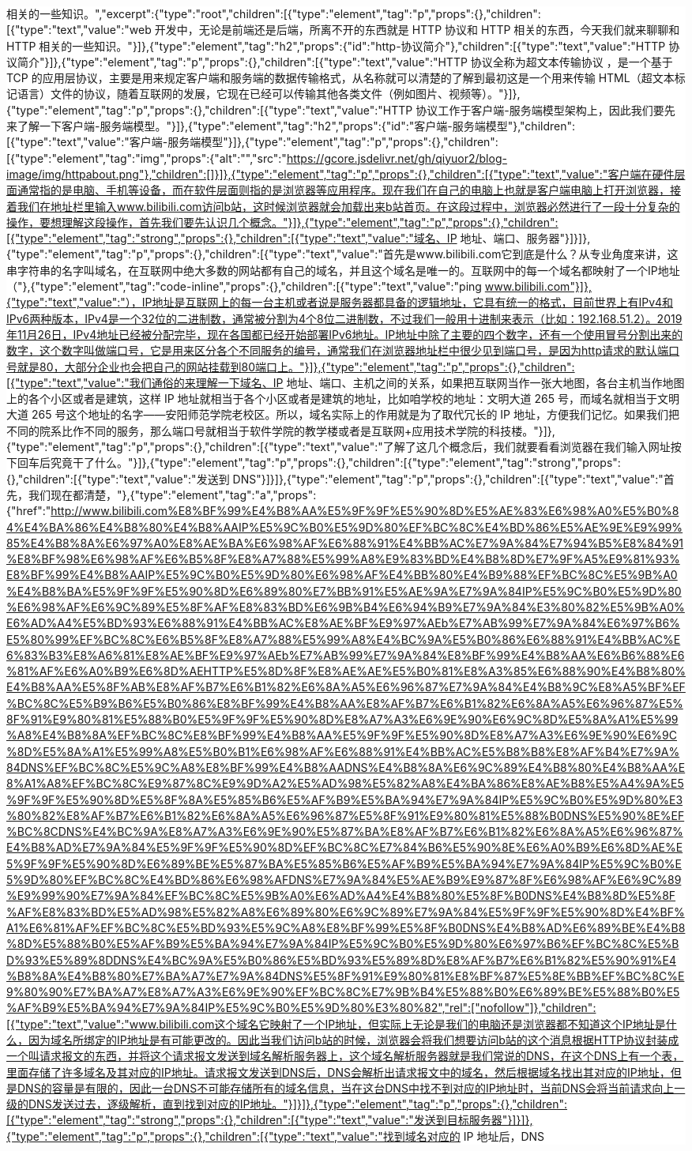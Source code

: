 相关的一些知识。","excerpt":{"type":"root","children":[{"type":"element","tag":"p","props":{},"children":[{"type":"text","value":"web 开发中，无论是前端还是后端，所离不开的东西就是 HTTP 协议和 HTTP 相关的东西，今天我们就来聊聊和 HTTP 相关的一些知识。"}]},{"type":"element","tag":"h2","props":{"id":"http-协议简介"},"children":[{"type":"text","value":"HTTP 协议简介"}]},{"type":"element","tag":"p","props":{},"children":[{"type":"text","value":"HTTP 协议全称为超文本传输协议 ，是一个基于 TCP 的应用层协议，主要是用来规定客户端和服务端的数据传输格式，从名称就可以清楚的了解到最初这是一个用来传输 HTML（超文本标记语言）文件的协议，随着互联网的发展，它现在已经可以传输其他各类文件（例如图片、视频等）。"}]},{"type":"element","tag":"p","props":{},"children":[{"type":"text","value":"HTTP 协议工作于客户端-服务端模型架构上，因此我们要先来了解一下客户端-服务端模型。"}]},{"type":"element","tag":"h2","props":{"id":"客户端-服务端模型"},"children":[{"type":"text","value":"客户端-服务端模型"}]},{"type":"element","tag":"p","props":{},"children":[{"type":"element","tag":"img","props":{"alt":"","src":"https://gcore.jsdelivr.net/gh/qiyuor2/blog-image/img/httpabout.png"},"children":[]}]},{"type":"element","tag":"p","props":{},"children":[{"type":"text","value":"客户端在硬件层面通常指的是电脑、手机等设备，而在软件层面则指的是浏览器等应用程序。现在我们在自己的电脑上也就是客户端电脑上打开浏览器，接着我们在地址栏里输入www.bilibili.com访问b站，这时候浏览器就会加载出来b站首页。在这段过程中，浏览器必然进行了一段十分复杂的操作，要想理解这段操作，首先我们要先认识几个概念。"}]},{"type":"element","tag":"p","props":{},"children":[{"type":"element","tag":"strong","props":{},"children":[{"type":"text","value":"域名、IP 地址、端口、服务器"}]}]},{"type":"element","tag":"p","props":{},"children":[{"type":"text","value":"首先是www.bilibili.com它到底是什么？从专业角度来讲，这串字符串的名字叫域名，在互联网中绝大多数的网站都有自己的域名，并且这个域名是唯一的。互联网中的每一个域名都映射了一个IP地址（"},{"type":"element","tag":"code-inline","props":{},"children":[{"type":"text","value":"ping www.bilibili.com"}]},{"type":"text","value":"），IP地址是互联网上的每一台主机或者说是服务器都具备的逻辑地址，它具有统一的格式，目前世界上有IPv4和IPv6两种版本，IPv4是一个32位的二进制数，通常被分割为4个8位二进制数，不过我们一般用十进制来表示（比如：192.168.51.2）。2019年11月26日，IPv4地址已经被分配完毕，现在各国都已经开始部署IPv6地址。IP地址中除了主要的四个数字，还有一个使用冒号分割出来的数字，这个数字叫做端口号，它是用来区分各个不同服务的编号，通常我们在浏览器地址栏中很少见到端口号，是因为http请求的默认端口号就是80，大部分企业也会把自己的网站挂载到80端口上。"}]},{"type":"element","tag":"p","props":{},"children":[{"type":"text","value":"我们通俗的来理解一下域名、IP 地址、端口、主机之间的关系，如果把互联网当作一张大地图，各台主机当作地图上的各个小区或者是建筑，这样 IP 地址就相当于各个小区或者是建筑的地址，比如咱学校的地址：文明大道 265 号，而域名就相当于文明大道 265 号这个地址的名字——安阳师范学院老校区。所以，域名实际上的作用就是为了取代冗长的 IP 地址，方便我们记忆。如果我们把不同的院系比作不同的服务，那么端口号就相当于软件学院的教学楼或者是互联网+应用技术学院的科技楼。"}]},{"type":"element","tag":"p","props":{},"children":[{"type":"text","value":"了解了这几个概念后，我们就要看看浏览器在我们输入网址按下回车后究竟干了什么。"}]},{"type":"element","tag":"p","props":{},"children":[{"type":"element","tag":"strong","props":{},"children":[{"type":"text","value":"发送到 DNS"}]}]},{"type":"element","tag":"p","props":{},"children":[{"type":"text","value":"首先，我们现在都清楚，"},{"type":"element","tag":"a","props":{"href":"http://www.bilibili.com%E8%BF%99%E4%B8%AA%E5%9F%9F%E5%90%8D%E5%AE%83%E6%98%A0%E5%B0%84%E4%BA%86%E4%B8%80%E4%B8%AAIP%E5%9C%B0%E5%9D%80%EF%BC%8C%E4%BD%86%E5%AE%9E%E9%99%85%E4%B8%8A%E6%97%A0%E8%AE%BA%E6%98%AF%E6%88%91%E4%BB%AC%E7%9A%84%E7%94%B5%E8%84%91%E8%BF%98%E6%98%AF%E6%B5%8F%E8%A7%88%E5%99%A8%E9%83%BD%E4%B8%8D%E7%9F%A5%E9%81%93%E8%BF%99%E4%B8%AAIP%E5%9C%B0%E5%9D%80%E6%98%AF%E4%BB%80%E4%B9%88%EF%BC%8C%E5%9B%A0%E4%B8%BA%E5%9F%9F%E5%90%8D%E6%89%80%E7%BB%91%E5%AE%9A%E7%9A%84IP%E5%9C%B0%E5%9D%80%E6%98%AF%E6%9C%89%E5%8F%AF%E8%83%BD%E6%9B%B4%E6%94%B9%E7%9A%84%E3%80%82%E5%9B%A0%E6%AD%A4%E5%BD%93%E6%88%91%E4%BB%AC%E8%AE%BF%E9%97%AEb%E7%AB%99%E7%9A%84%E6%97%B6%E5%80%99%EF%BC%8C%E6%B5%8F%E8%A7%88%E5%99%A8%E4%BC%9A%E5%B0%86%E6%88%91%E4%BB%AC%E6%83%B3%E8%A6%81%E8%AE%BF%E9%97%AEb%E7%AB%99%E7%9A%84%E8%BF%99%E4%B8%AA%E6%B6%88%E6%81%AF%E6%A0%B9%E6%8D%AEHTTP%E5%8D%8F%E8%AE%AE%E5%B0%81%E8%A3%85%E6%88%90%E4%B8%80%E4%B8%AA%E5%8F%AB%E8%AF%B7%E6%B1%82%E6%8A%A5%E6%96%87%E7%9A%84%E4%B8%9C%E8%A5%BF%EF%BC%8C%E5%B9%B6%E5%B0%86%E8%BF%99%E4%B8%AA%E8%AF%B7%E6%B1%82%E6%8A%A5%E6%96%87%E5%8F%91%E9%80%81%E5%88%B0%E5%9F%9F%E5%90%8D%E8%A7%A3%E6%9E%90%E6%9C%8D%E5%8A%A1%E5%99%A8%E4%B8%8A%EF%BC%8C%E8%BF%99%E4%B8%AA%E5%9F%9F%E5%90%8D%E8%A7%A3%E6%9E%90%E6%9C%8D%E5%8A%A1%E5%99%A8%E5%B0%B1%E6%98%AF%E6%88%91%E4%BB%AC%E5%B8%B8%E8%AF%B4%E7%9A%84DNS%EF%BC%8C%E5%9C%A8%E8%BF%99%E4%B8%AADNS%E4%B8%8A%E6%9C%89%E4%B8%80%E4%B8%AA%E8%A1%A8%EF%BC%8C%E9%87%8C%E9%9D%A2%E5%AD%98%E5%82%A8%E4%BA%86%E8%AE%B8%E5%A4%9A%E5%9F%9F%E5%90%8D%E5%8F%8A%E5%85%B6%E5%AF%B9%E5%BA%94%E7%9A%84IP%E5%9C%B0%E5%9D%80%E3%80%82%E8%AF%B7%E6%B1%82%E6%8A%A5%E6%96%87%E5%8F%91%E9%80%81%E5%88%B0DNS%E5%90%8E%EF%BC%8CDNS%E4%BC%9A%E8%A7%A3%E6%9E%90%E5%87%BA%E8%AF%B7%E6%B1%82%E6%8A%A5%E6%96%87%E4%B8%AD%E7%9A%84%E5%9F%9F%E5%90%8D%EF%BC%8C%E7%84%B6%E5%90%8E%E6%A0%B9%E6%8D%AE%E5%9F%9F%E5%90%8D%E6%89%BE%E5%87%BA%E5%85%B6%E5%AF%B9%E5%BA%94%E7%9A%84IP%E5%9C%B0%E5%9D%80%EF%BC%8C%E4%BD%86%E6%98%AFDNS%E7%9A%84%E5%AE%B9%E9%87%8F%E6%98%AF%E6%9C%89%E9%99%90%E7%9A%84%EF%BC%8C%E5%9B%A0%E6%AD%A4%E4%B8%80%E5%8F%B0DNS%E4%B8%8D%E5%8F%AF%E8%83%BD%E5%AD%98%E5%82%A8%E6%89%80%E6%9C%89%E7%9A%84%E5%9F%9F%E5%90%8D%E4%BF%A1%E6%81%AF%EF%BC%8C%E5%BD%93%E5%9C%A8%E8%BF%99%E5%8F%B0DNS%E4%B8%AD%E6%89%BE%E4%B8%8D%E5%88%B0%E5%AF%B9%E5%BA%94%E7%9A%84IP%E5%9C%B0%E5%9D%80%E6%97%B6%EF%BC%8C%E5%BD%93%E5%89%8DDNS%E4%BC%9A%E5%B0%86%E5%BD%93%E5%89%8D%E8%AF%B7%E6%B1%82%E5%90%91%E4%B8%8A%E4%B8%80%E7%BA%A7%E7%9A%84DNS%E5%8F%91%E9%80%81%E8%BF%87%E5%8E%BB%EF%BC%8C%E9%80%90%E7%BA%A7%E8%A7%A3%E6%9E%90%EF%BC%8C%E7%9B%B4%E5%88%B0%E6%89%BE%E5%88%B0%E5%AF%B9%E5%BA%94%E7%9A%84IP%E5%9C%B0%E5%9D%80%E3%80%82","rel":["nofollow"]},"children":[{"type":"text","value":"www.bilibili.com这个域名它映射了一个IP地址，但实际上无论是我们的电脑还是浏览器都不知道这个IP地址是什么，因为域名所绑定的IP地址是有可能更改的。因此当我们访问b站的时候，浏览器会将我们想要访问b站的这个消息根据HTTP协议封装成一个叫请求报文的东西，并将这个请求报文发送到域名解析服务器上，这个域名解析服务器就是我们常说的DNS，在这个DNS上有一个表，里面存储了许多域名及其对应的IP地址。请求报文发送到DNS后，DNS会解析出请求报文中的域名，然后根据域名找出其对应的IP地址，但是DNS的容量是有限的，因此一台DNS不可能存储所有的域名信息，当在这台DNS中找不到对应的IP地址时，当前DNS会将当前请求向上一级的DNS发送过去，逐级解析，直到找到对应的IP地址。"}]}]},{"type":"element","tag":"p","props":{},"children":[{"type":"element","tag":"strong","props":{},"children":[{"type":"text","value":"发送到目标服务器"}]}]},{"type":"element","tag":"p","props":{},"children":[{"type":"text","value":"找到域名对应的 IP 地址后，DNS